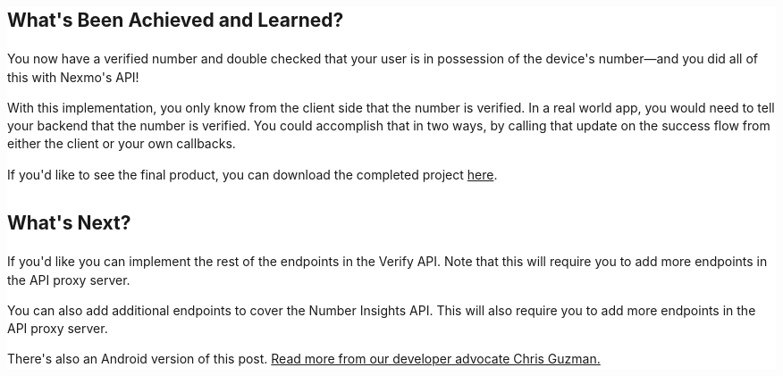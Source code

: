 ## What's Been Achieved and Learned?

You now have a verified number and double checked that your user is in possession of the device's number—and you did all of this with Nexmo's API!

With this implementation, you only know from the client side that the number is verified. In a real world app, you would need to tell your backend that the number is verified. You could accomplish that in two ways, by calling that update on the success flow from either the client or your own callbacks.

If you'd like to see the final product, you can download the completed project [here](https://github.com/nexmo-community/verify-ios-demo/tree/final).

## What's Next?

If you'd like you can implement the rest of the endpoints in the Verify API. Note that this will require you to add more endpoints in the API proxy server.

You can also add additional endpoints to cover the Number Insights API. This will also require you to add more endpoints in the API proxy server.

There's also an Android version of this post. [Read more from our developer advocate Chris Guzman.](https://www.nexmo.com/blog/2018/05/10/add-two-factor-authentication-to-android-apps-with-nexmos-verify-api-dr/)